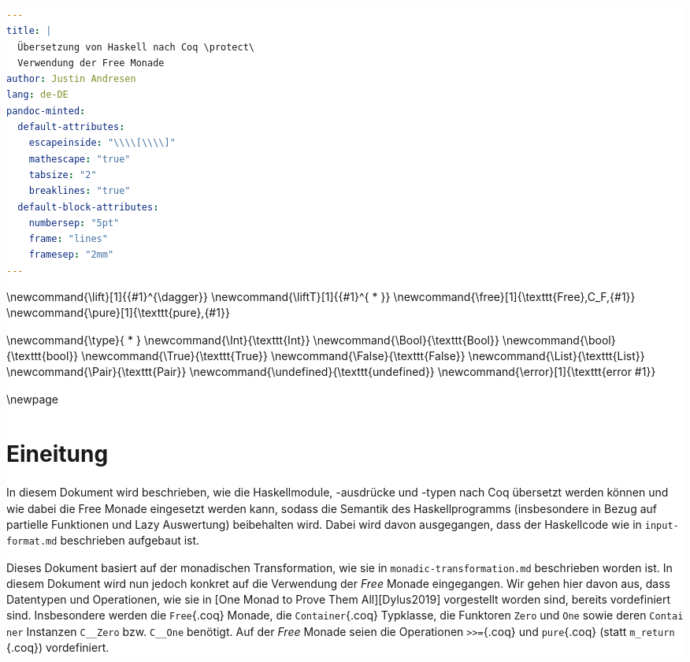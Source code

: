 ```yaml
---
title: |
  Übersetzung von Haskell nach Coq \protect\
  Verwendung der Free Monade
author: Justin Andresen
lang: de-DE
pandoc-minted:
  default-attributes:
    escapeinside: "\\\\[\\\\]"
    mathescape: "true"
    tabsize: "2"
    breaklines: "true"
  default-block-attributes:
    numbersep: "5pt"
    frame: "lines"
    framesep: "2mm"
---
```


\newcommand{\lift}[1]{{#1}^{\dagger}}
\newcommand{\liftT}[1]{{#1}^{ * }}
\newcommand{\free}[1]{\texttt{Free}\,C_F\,{#1}}
\newcommand{\pure}[1]{\texttt{pure}\,{#1}}

\newcommand{\type}{ * }
\newcommand{\Int}{\texttt{Int}}
\newcommand{\Bool}{\texttt{Bool}}
\newcommand{\bool}{\texttt{bool}}
\newcommand{\True}{\texttt{True}}
\newcommand{\False}{\texttt{False}}
\newcommand{\List}{\texttt{List}}
\newcommand{\Pair}{\texttt{Pair}}
\newcommand{\undefined}{\texttt{undefined}}
\newcommand{\error}[1]{\texttt{error #1}}

\newpage
# Eineitung

In diesem Dokument wird beschrieben, wie die Haskellmodule, -ausdrücke und
-typen nach Coq übersetzt werden können und wie dabei die Free Monade
eingesetzt werden kann, sodass die Semantik des Haskellprogramms (insbesondere
in Bezug auf partielle Funktionen und Lazy Auswertung) beibehalten wird. Dabei
wird davon ausgegangen, dass der Haskellcode wie in `input-format.md`
beschrieben aufgebaut ist.

Dieses Dokument basiert auf der monadischen Transformation, wie sie in
`monadic-transformation.md` beschrieben worden ist. In diesem Dokument
wird nun jedoch konkret auf die Verwendung der *Free* Monade eingegangen.
Wir gehen hier davon aus, dass Datentypen und Operationen, wie sie in
[One Monad to Prove Them All][Dylus2019] vorgestellt worden sind, bereits
vordefiniert sind. Insbesondere werden die `Free`{.coq} Monade, die
`Container`{.coq} Typklasse, die Funktoren `Zero` und `One` sowie deren
`Container` Instanzen `C__Zero` bzw. `C__One` benötigt. Auf der *Free* Monade
seien die Operationen `>>=`{.coq} und `pure`{.coq} (statt `m_return`{.coq})
vordefiniert.


[^context]: $C_F$ und $F$ werden als Argumente an Funktions-, Typsynonym- und
[Abel2005]: http://www2.tcs.ifi.lmu.de/~abel/haskell05.pdf
[Dylus2019]: https://arxiv.org/pdf/1805.08059.pdf
[Jessen2019]: https://github.com/beje8442/haskellToCoqCompiler
[language-coq]: https://github.com/just95/language-coq
